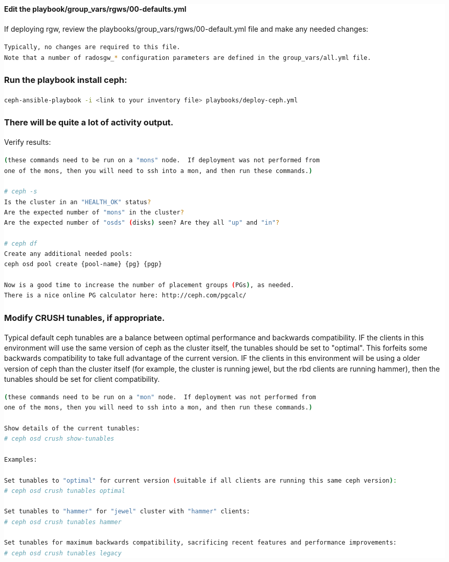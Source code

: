 #### Edit the playbook/group_vars/rgws/00-defaults.yml 
If deploying rgw, review the playbooks/group_vars/rgws/00-default.yml file and make any needed changes:
```bash
Typically, no changes are required to this file.
Note that a number of radosgw_* configuration parameters are defined in the group_vars/all.yml file.
```

### Run the playbook install ceph:
```bash
ceph-ansible-playbook -i <link to your inventory file> playbooks/deploy-ceph.yml
```
 
### There will be quite a lot of activity output.
Verify results:
```bash
(these commands need to be run on a "mons" node.  If deployment was not performed from
one of the mons, then you will need to ssh into a mon, and then run these commands.)
 
# ceph -s
Is the cluster in an "HEALTH_OK" status?
Are the expected number of "mons" in the cluster?
Are the expected number of "osds" (disks) seen? Are they all "up" and "in"?
 
# ceph df
Create any additional needed pools:
ceph osd pool create {pool-name} {pg} {pgp}
 
Now is a good time to increase the number of placement groups (PGs), as needed. 
There is a nice online PG calculator here: http://ceph.com/pgcalc/
```


### Modify CRUSH tunables, if appropriate.  
Typical default ceph tunables are a balance between optimal performance and backwards compatibility.  IF the clients in this environment will use the same version of ceph as the cluster itself, the tunables should be set to "optimal".  This forfeits some backwards compatibility to take full advantage of the current version.  IF the clients in this environment will be using a older version of ceph than the cluster itself (for example, the cluster is running jewel, but the rbd clients are running hammer), then the tunables should be set for client compatibility.
```bash
(these commands need to be run on a "mon" node.  If deployment was not performed from
one of the mons, then you will need to ssh into a mon, and then run these commands.)
 
Show details of the current tunables:
# ceph osd crush show-tunables
 
Examples:
 
Set tunables to "optimal" for current version (suitable if all clients are running this same ceph version):
# ceph osd crush tunables optimal
 
Set tunables to "hammer" for "jewel" cluster with "hammer" clients:
# ceph osd crush tunables hammer
 
Set tunables for maximum backwards compatibility, sacrificing recent features and performance improvements:
# ceph osd crush tunables legacy
```
